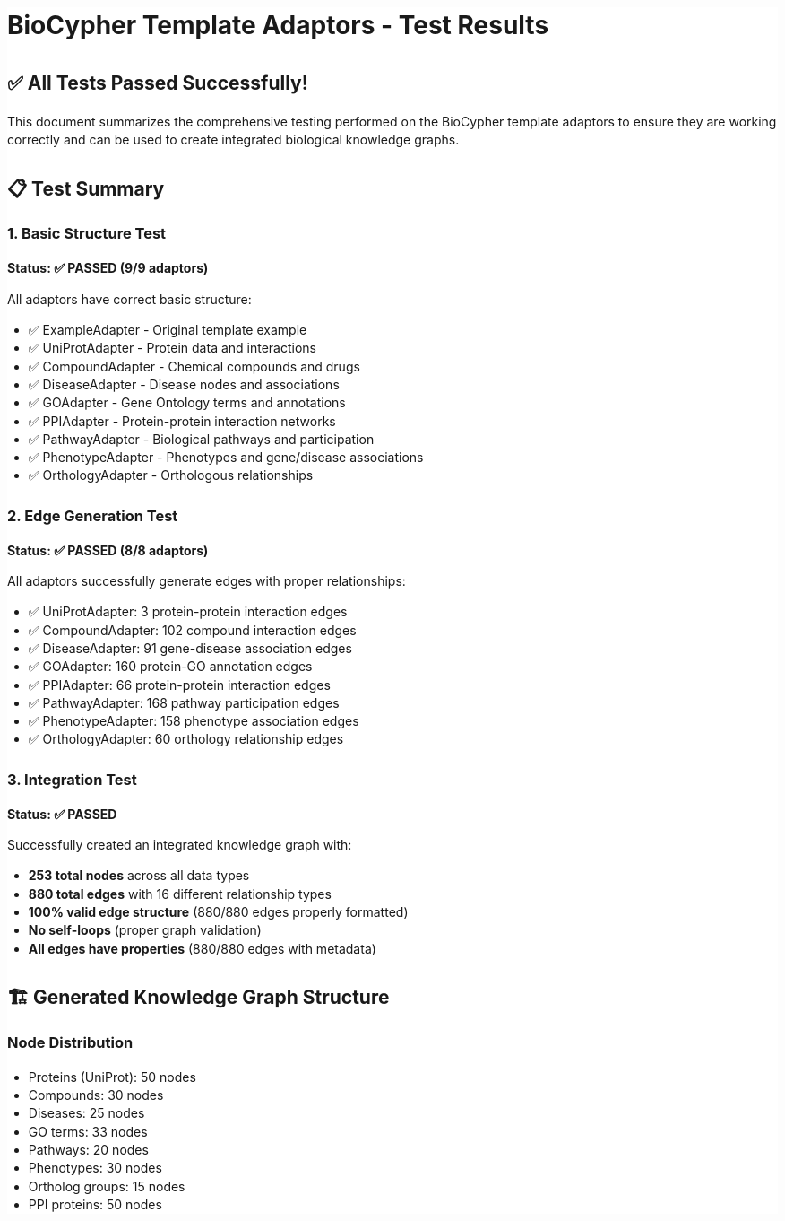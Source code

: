 # BioCypher Template Adaptors - Test Results

## ✅ All Tests Passed Successfully!

This document summarizes the comprehensive testing performed on the BioCypher template adaptors to ensure they are working correctly and can be used to create integrated biological knowledge graphs.

## 📋 Test Summary

### 1. Basic Structure Test
**Status: ✅ PASSED (9/9 adaptors)**

All adaptors have correct basic structure:
- ✅ ExampleAdapter - Original template example
- ✅ UniProtAdapter - Protein data and interactions
- ✅ CompoundAdapter - Chemical compounds and drugs
- ✅ DiseaseAdapter - Disease nodes and associations
- ✅ GOAdapter - Gene Ontology terms and annotations
- ✅ PPIAdapter - Protein-protein interaction networks
- ✅ PathwayAdapter - Biological pathways and participation
- ✅ PhenotypeAdapter - Phenotypes and gene/disease associations
- ✅ OrthologyAdapter - Orthologous relationships

### 2. Edge Generation Test
**Status: ✅ PASSED (8/8 adaptors)**

All adaptors successfully generate edges with proper relationships:
- ✅ UniProtAdapter: 3 protein-protein interaction edges
- ✅ CompoundAdapter: 102 compound interaction edges
- ✅ DiseaseAdapter: 91 gene-disease association edges
- ✅ GOAdapter: 160 protein-GO annotation edges
- ✅ PPIAdapter: 66 protein-protein interaction edges
- ✅ PathwayAdapter: 168 pathway participation edges
- ✅ PhenotypeAdapter: 158 phenotype association edges
- ✅ OrthologyAdapter: 60 orthology relationship edges

### 3. Integration Test
**Status: ✅ PASSED**

Successfully created an integrated knowledge graph with:
- **253 total nodes** across all data types
- **880 total edges** with 16 different relationship types
- **100% valid edge structure** (880/880 edges properly formatted)
- **No self-loops** (proper graph validation)
- **All edges have properties** (880/880 edges with metadata)

## 🏗️ Generated Knowledge Graph Structure

### Node Distribution
- Proteins (UniProt): 50 nodes
- Compounds: 30 nodes  
- Diseases: 25 nodes
- GO terms: 33 nodes
- Pathways: 20 nodes
- Phenotypes: 30 nodes
- Ortholog groups: 15 nodes
- PPI proteins: 50 nodes
